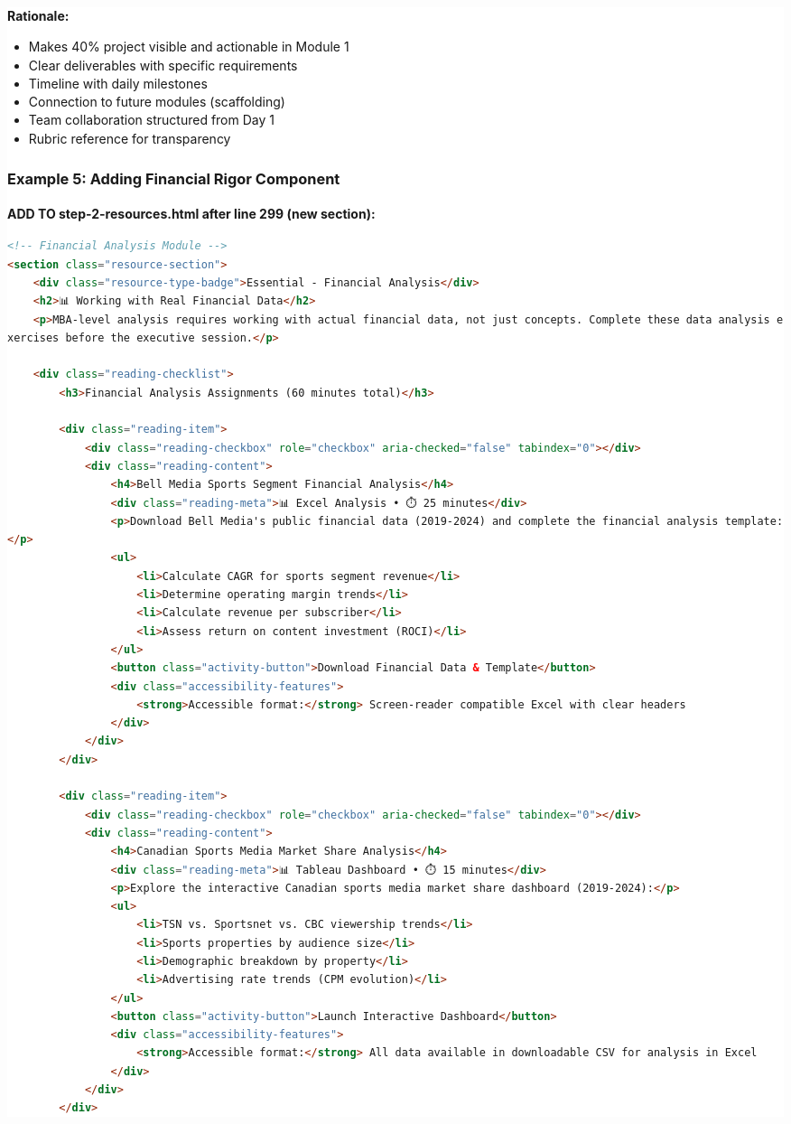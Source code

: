 **Rationale:**
- Makes 40% project visible and actionable in Module 1
- Clear deliverables with specific requirements
- Timeline with daily milestones
- Connection to future modules (scaffolding)
- Team collaboration structured from Day 1
- Rubric reference for transparency

### Example 5: Adding Financial Rigor Component

**ADD TO step-2-resources.html after line 299 (new section):**

```html
<!-- Financial Analysis Module -->
<section class="resource-section">
    <div class="resource-type-badge">Essential - Financial Analysis</div>
    <h2>📊 Working with Real Financial Data</h2>
    <p>MBA-level analysis requires working with actual financial data, not just concepts. Complete these data analysis exercises before the executive session.</p>

    <div class="reading-checklist">
        <h3>Financial Analysis Assignments (60 minutes total)</h3>

        <div class="reading-item">
            <div class="reading-checkbox" role="checkbox" aria-checked="false" tabindex="0"></div>
            <div class="reading-content">
                <h4>Bell Media Sports Segment Financial Analysis</h4>
                <div class="reading-meta">📊 Excel Analysis • ⏱️ 25 minutes</div>
                <p>Download Bell Media's public financial data (2019-2024) and complete the financial analysis template:</p>
                <ul>
                    <li>Calculate CAGR for sports segment revenue</li>
                    <li>Determine operating margin trends</li>
                    <li>Calculate revenue per subscriber</li>
                    <li>Assess return on content investment (ROCI)</li>
                </ul>
                <button class="activity-button">Download Financial Data & Template</button>
                <div class="accessibility-features">
                    <strong>Accessible format:</strong> Screen-reader compatible Excel with clear headers
                </div>
            </div>
        </div>

        <div class="reading-item">
            <div class="reading-checkbox" role="checkbox" aria-checked="false" tabindex="0"></div>
            <div class="reading-content">
                <h4>Canadian Sports Media Market Share Analysis</h4>
                <div class="reading-meta">📊 Tableau Dashboard • ⏱️ 15 minutes</div>
                <p>Explore the interactive Canadian sports media market share dashboard (2019-2024):</p>
                <ul>
                    <li>TSN vs. Sportsnet vs. CBC viewership trends</li>
                    <li>Sports properties by audience size</li>
                    <li>Demographic breakdown by property</li>
                    <li>Advertising rate trends (CPM evolution)</li>
                </ul>
                <button class="activity-button">Launch Interactive Dashboard</button>
                <div class="accessibility-features">
                    <strong>Accessible format:</strong> All data available in downloadable CSV for analysis in Excel
                </div>
            </div>
        </div>
```